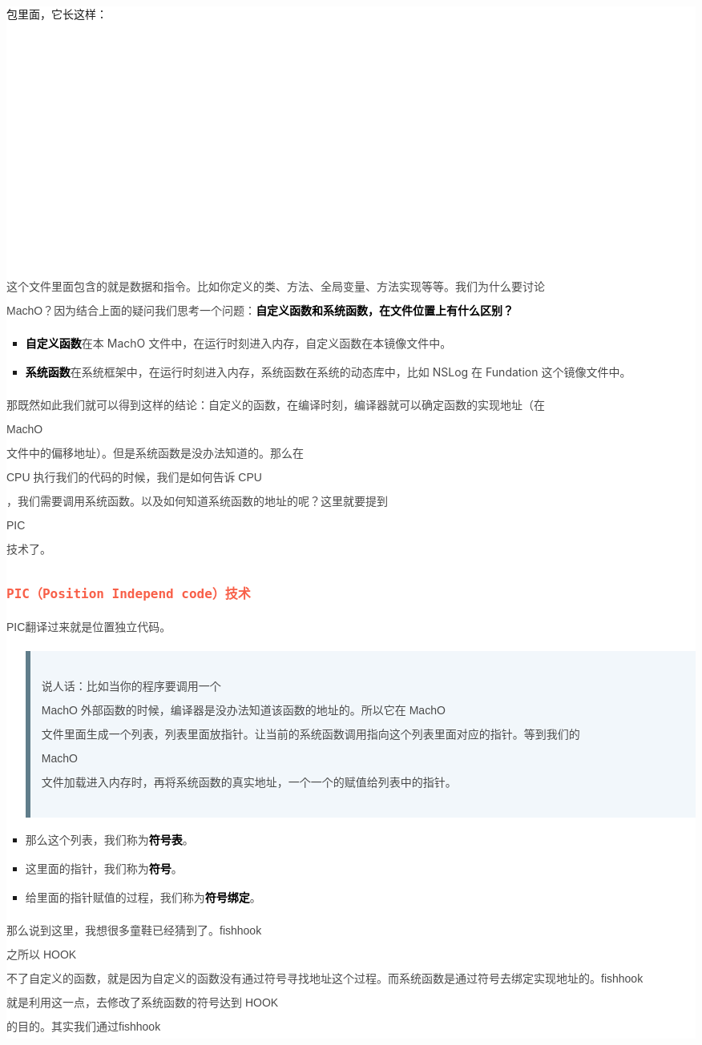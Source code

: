 包里面，它长这样：</span></p><p style="text-align: center;"><img class="rich_pages img_loading" data-ratio="0.5304182509505704" data-s="300,640" data-src="https://mmbiz.qpic.cn/mmbiz_jpg/yoM0qNN7RwYOHKkIp9ibnGsMWjyJGl2tOdY4N0xK9VaueAfNbEpDyMicuEc3VCTsb0hEV0mju9QDdzicLJGhx3fpQ/640?wx_fmt=jpeg" data-type="jpeg" data-w="526" style="width: 526px !important; height: 279.939px !important;" _width="526px" src="data:image/gif;base64,iVBORw0KGgoAAAANSUhEUgAAAAEAAAABCAYAAAAfFcSJAAAADUlEQVQImWNgYGBgAAAABQABh6FO1AAAAABJRU5ErkJggg==" crossorigin="anonymous"></p><p style="box-sizing: border-box;margin-top: 15px;margin-bottom: 15px;font-size: 16px;white-space: pre-line;line-height: 30px;color: rgb(74, 74, 74);font-family: Helvetica, Arial, sans-serif;text-align: start;"><span style="font-size: 14px;">这个文件里面包含的就是数据和指令。</span><span style="font-size: 14px;">比如你定义的类、方法、全局变量、方法实现等等。</span><span style="font-size: 14px;">我们为什么要讨论 MachO？</span><span style="font-size: 14px;">因为结合上面的疑问我们思考一个问题：</span><span style="font-size: 14px;"><strong style="box-sizing: border-box;color: rgb(0, 0, 0);">自定义函数和系统函数，在文件位置上有什么区别？</strong><strong style="box-sizing: border-box;color: rgb(0, 0, 0);"></strong></span></p><ul style="list-style-type: square;" class="list-paddingleft-2"><li><p><span style="box-sizing: border-box;color: rgb(74, 74, 74);line-height: 22px;font-size: 14px;"><strong style="box-sizing: border-box;color: rgb(0, 0, 0);">自定义函数</strong>在本 MachO 文件中，在运行时刻进入内存，自定义函数在本镜像文件中。</span></p></li><li><p><span style="box-sizing: border-box;color: rgb(74, 74, 74);line-height: 22px;font-size: 14px;"><strong style="box-sizing: border-box;color: rgb(0, 0, 0);">系统函数</strong>在系统框架中，在运行时刻进入内存，系统函数在系统的动态库中，比如 NSLog 在 Fundation 这个镜像文件中。</span></p></li></ul><p style="box-sizing: border-box;margin-top: 15px;margin-bottom: 15px;font-size: 16px;white-space: pre-line;line-height: 30px;color: rgb(74, 74, 74);font-family: Helvetica, Arial, sans-serif;text-align: start;"><span style="font-size: 14px;">那既然如此我们就可以得到这样的结论：</span><span style="font-size: 14px;">自定义的函数，在编译时刻，编译器就可以确定函数的实现地址（在 MachO 文件中的偏移地址）。</span><span style="font-size: 14px;">但是系统函数是没办法知道的。</span><span style="font-size: 14px;">那么在 CPU 执行我们的代码的时候，我们是如何告诉 CPU ，我们需要调用系统函数。</span><span style="font-size: 14px;">以及如何知道系统函数的地址的呢？</span><span style="font-size: 14px;">这里就要提到 PIC 技术了。</span></p><h4 style="box-sizing: border-box;margin-top: 2rem;margin-bottom: 0.5rem;font-weight: 700;color: rgb(248, 95, 72);line-height: 1.35;font-size: 18px;text-align: start;white-space: normal;font-family: Menlo, Monaco, &quot;Source Code Pro&quot;, Consolas, Inconsolata, &quot;Ubuntu Mono&quot;, &quot;DejaVu Sans Mono&quot;, &quot;Courier New&quot;, &quot;Droid Sans Mono&quot;, &quot;Hiragino Sans GB&quot;, 微软雅黑, monospace !important;"><span style="font-size: 16px;">PIC（Position Independ code）技术</span></h4><p style="box-sizing: border-box;margin-top: 15px;margin-bottom: 15px;font-size: 16px;white-space: pre-line;line-height: 30px;color: rgb(74, 74, 74);font-family: Helvetica, Arial, sans-serif;text-align: start;"><span style="font-size: 14px;">PIC翻译过来就是位置独立代码。</span></p><blockquote style="box-sizing: border-box;margin-bottom: 1.2em;padding: 15px 15px 15px 1rem;color: rgb(129, 145, 152);border-left-width: 6px;border-left-color: rgb(96, 125, 139);font-size: 14px;line-height: 22px;background: rgb(242, 247, 251);font-family: Helvetica, Arial, sans-serif;text-align: start;white-space: normal;"><p style="box-sizing: border-box;white-space: pre-line;line-height: 30px;color: rgb(74, 74, 74);">说人话：比如当你的程序要调用一个 MachO 外部函数的时候，编译器是没办法知道该函数的地址的。所以它在 MachO 文件里面生成一个列表，列表里面放指针。让当前的系统函数调用指向这个列表里面对应的指针。等到我们的 MachO 文件加载进入内存时，再将系统函数的真实地址，一个一个的赋值给列表中的指针。</p></blockquote><ul style="list-style-type: square;" class="list-paddingleft-2"><li><p><span style="box-sizing: border-box;color: rgb(74, 74, 74);line-height: 22px;font-size: 14px !important;">那么这个列表，我们称为<strong style="box-sizing: border-box;color: rgb(0, 0, 0);">符号表</strong>。</span></p></li><li><p><span style="box-sizing: border-box;color: rgb(74, 74, 74);line-height: 22px;font-size: 14px !important;">这里面的指针，我们称为<strong style="box-sizing: border-box;color: rgb(0, 0, 0);">符号</strong>。</span></p></li><li><p><span style="box-sizing: border-box;color: rgb(74, 74, 74);line-height: 22px;font-size: 14px !important;">给里面的指针赋值的过程，我们称为<strong style="box-sizing: border-box;color: rgb(0, 0, 0);">符号绑定</strong>。</span></p></li></ul><p style="box-sizing: border-box;margin-top: 15px;margin-bottom: 15px;font-size: 16px;white-space: pre-line;line-height: 30px;color: rgb(74, 74, 74);font-family: Helvetica, Arial, sans-serif;text-align: start;"><span style="font-size: 14px;">那么说到这里，我想很多童鞋已经猜到了。</span><span style="font-size: 14px;">fishhook 之所以 HOOK 不了自定义的函数，就是因为自定义的函数没有通过符号寻找地址这个过程。</span><span style="font-size: 14px;">而系统函数是通过符号去绑定实现地址的。</span><span style="font-size: 14px;">fishhook 就是利用这一点，去修改了系统函数的符号达到 HOOK 的目的。</span><span style="font-size: 14px;">其实我们通过fishhook